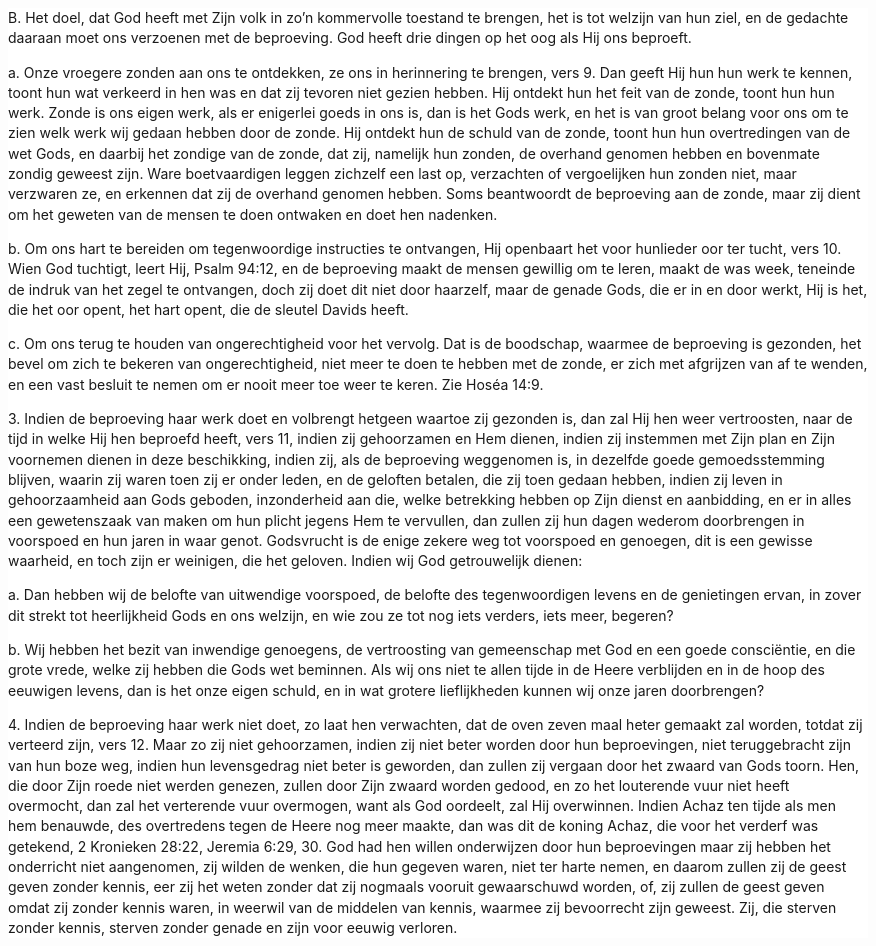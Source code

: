 B. Het doel, dat God heeft met Zijn volk in zo’n kommervolle toestand te brengen, het is tot welzijn van hun ziel, en de gedachte daaraan moet ons verzoenen met de beproeving. God heeft drie dingen op het oog als Hij ons beproeft.

a. Onze vroegere zonden aan ons te ontdekken, ze ons in herinnering te brengen, vers 9. Dan geeft Hij hun hun werk te kennen, toont hun wat verkeerd in hen was en dat zij tevoren niet gezien hebben. Hij ontdekt hun het feit van de zonde, toont hun hun werk. Zonde is ons eigen werk, als er enigerlei goeds in ons is, dan is het Gods werk, en het is van groot belang voor ons om te zien welk werk wij gedaan hebben door de zonde. Hij ontdekt hun de schuld van de zonde, toont hun hun overtredingen van de wet Gods, en daarbij het zondige van de zonde, dat zij, namelijk hun zonden, de overhand genomen hebben en bovenmate zondig geweest zijn. Ware boetvaardigen leggen zichzelf een last op, verzachten of vergoelijken hun zonden niet, maar verzwaren ze, en erkennen dat zij de overhand genomen hebben. Soms beantwoordt de beproeving aan de zonde, maar zij dient om het geweten van de mensen te doen ontwaken en doet hen nadenken.

b. Om ons hart te bereiden om tegenwoordige instructies te ontvangen, Hij openbaart het voor hunlieder oor ter tucht, vers 10. Wien God tuchtigt, leert Hij, Psalm 94:12, en de beproeving maakt de mensen gewillig om te leren, maakt de was week, teneinde de indruk van het zegel te ontvangen, doch zij doet dit niet door haarzelf, maar de genade Gods, die er in en door werkt, Hij is het, die het oor opent, het hart opent, die de sleutel Davids heeft.

c. Om ons terug te houden van ongerechtigheid voor het vervolg. Dat is de boodschap, waarmee de beproeving is gezonden, het bevel om zich te bekeren van ongerechtigheid, niet meer te doen te hebben met de zonde, er zich met afgrijzen van af te wenden, en een vast besluit te nemen om er nooit meer toe weer te keren. Zie Hoséa 14:9.

3\. Indien de beproeving haar werk doet en volbrengt hetgeen waartoe zij gezonden is, dan zal Hij hen weer vertroosten, naar de tijd in welke Hij hen beproefd heeft, vers 11, indien zij gehoorzamen en Hem dienen, indien zij instemmen met Zijn plan en Zijn voornemen dienen in deze beschikking, indien zij, als de beproeving weggenomen is, in dezelfde goede gemoedsstemming blijven, waarin zij waren toen zij er onder leden, en de geloften betalen, die zij toen gedaan hebben, indien zij leven in gehoorzaamheid aan Gods geboden, inzonderheid aan die, welke betrekking hebben op Zijn dienst en aanbidding, en er in alles een gewetenszaak van maken om hun plicht jegens Hem te vervullen, dan zullen zij hun dagen wederom doorbrengen in voorspoed en hun jaren in waar genot. Godsvrucht is de enige zekere weg tot voorspoed en genoegen, dit is een gewisse waarheid, en toch zijn er weinigen, die het geloven. Indien wij God getrouwelijk dienen:

a. Dan hebben wij de belofte van uitwendige voorspoed, de belofte des tegenwoordigen levens en de genietingen ervan, in zover dit strekt tot heerlijkheid Gods en ons welzijn, en wie zou ze tot nog iets verders, iets meer, begeren? 

b. Wij hebben het bezit van inwendige genoegens, de vertroosting van gemeenschap met God en een goede consciëntie, en die grote vrede, welke zij hebben die Gods wet beminnen. Als wij ons niet te allen tijde in de Heere verblijden en in de hoop des eeuwigen levens, dan is het onze eigen schuld, en in wat grotere lieflijkheden kunnen wij onze jaren doorbrengen? 

4\. Indien de beproeving haar werk niet doet, zo laat hen verwachten, dat de oven zeven maal heter gemaakt zal worden, totdat zij verteerd zijn, vers 12. Maar zo zij niet gehoorzamen, indien zij niet beter worden door hun beproevingen, niet teruggebracht zijn van hun boze weg, indien hun levensgedrag niet beter is geworden, dan zullen zij vergaan door het zwaard van Gods toorn. Hen, die door Zijn roede niet werden genezen, zullen door Zijn zwaard worden gedood, en zo het louterende vuur niet heeft overmocht, dan zal het verterende vuur overmogen, want als God oordeelt, zal Hij overwinnen. Indien Achaz ten tijde als men hem benauwde, des overtredens tegen de Heere nog meer maakte, dan was dit de koning Achaz, die voor het verderf was getekend, 2 Kronieken 28:22, Jeremia 6:29, 30. God had hen willen onderwijzen door hun beproevingen maar zij hebben het onderricht niet aangenomen, zij wilden de wenken, die hun gegeven waren, niet ter harte nemen, en daarom zullen zij de geest geven zonder kennis, eer zij het weten zonder dat zij nogmaals vooruit gewaarschuwd worden, of, zij zullen de geest geven omdat zij zonder kennis waren, in weerwil van de middelen van kennis, waarmee zij bevoorrecht zijn geweest. Zij, die sterven zonder kennis, sterven zonder genade en zijn voor eeuwig verloren. 
